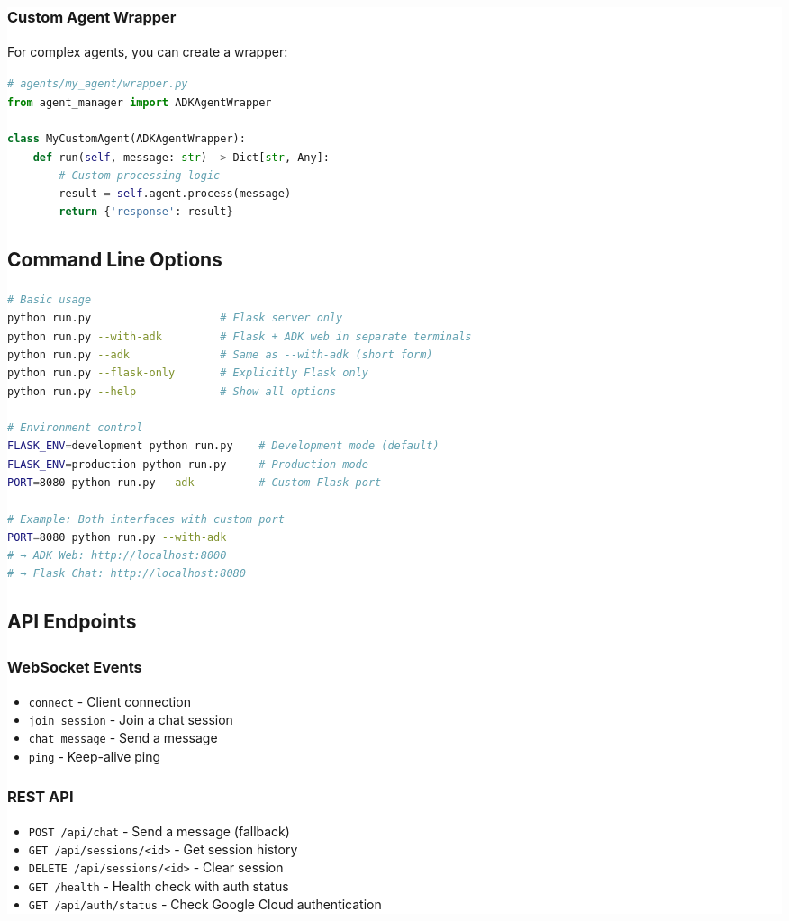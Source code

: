 ### Custom Agent Wrapper

For complex agents, you can create a wrapper:

```python
# agents/my_agent/wrapper.py
from agent_manager import ADKAgentWrapper

class MyCustomAgent(ADKAgentWrapper):
    def run(self, message: str) -> Dict[str, Any]:
        # Custom processing logic
        result = self.agent.process(message)
        return {'response': result}
```

## Command Line Options

```bash
# Basic usage
python run.py                    # Flask server only
python run.py --with-adk         # Flask + ADK web in separate terminals
python run.py --adk              # Same as --with-adk (short form)
python run.py --flask-only       # Explicitly Flask only
python run.py --help             # Show all options

# Environment control
FLASK_ENV=development python run.py    # Development mode (default)
FLASK_ENV=production python run.py     # Production mode
PORT=8080 python run.py --adk          # Custom Flask port

# Example: Both interfaces with custom port
PORT=8080 python run.py --with-adk
# → ADK Web: http://localhost:8000
# → Flask Chat: http://localhost:8080
```

## API Endpoints

### WebSocket Events

- `connect` - Client connection
- `join_session` - Join a chat session
- `chat_message` - Send a message
- `ping` - Keep-alive ping

### REST API

- `POST /api/chat` - Send a message (fallback)
- `GET /api/sessions/<id>` - Get session history
- `DELETE /api/sessions/<id>` - Clear session
- `GET /health` - Health check with auth status
- `GET /api/auth/status` - Check Google Cloud authentication
